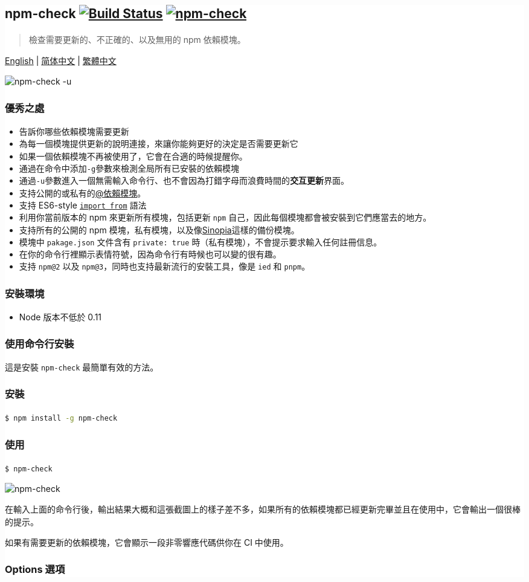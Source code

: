 ## npm-check  [![Build Status](http://img.shields.io/travis/dylang/npm-check.svg)](https://travis-ci.org/dylang/npm-check) [![npm-check](http://img.shields.io/npm/dm/npm-check.svg)](https://www.npmjs.org/package/npm-check)

> 檢查需要更新的、不正確的、以及無用的 npm 依賴模塊。

[English](/README.md) | [简体中文](/README.zh.sim.md) | [繁體中文](/README.zh.tra.md)

<img width="796" alt="npm-check -u" src="https://cloud.githubusercontent.com/assets/51505/9569917/96947fea-4f48-11e5-9783-2d78077256f2.png">

### 優秀之處

* 告訴你哪些依賴模塊需要更新
* 為每一個模塊提供更新的說明連接，來讓你能夠更好的決定是否需要更新它
* 如果一個依賴模塊不再被使用了，它會在合適的時候提醒你。
* 通過在命令中添加`-g`參數來檢測全局所有已安裝的依賴模塊
* 通過`-u`參數進入一個無需輸入命令行、也不會因為打錯字母而浪費時間的**交互更新**界面。
* 支持公開的或私有的[@依賴模塊](https://docs.npmjs.com/getting-started/scoped-packages)。
* 支持 ES6-style [`import from`](http://exploringjs.com/es6/ch_modules.html) 語法
* 利用你當前版本的 npm 來更新所有模塊，包括更新 `npm` 自己，因此每個模塊都會被安裝到它們應當去的地方。
* 支持所有的公開的 npm 模塊，私有模塊，以及像[Sinopia](https://github.com/rlidwka/sinopia)這樣的備份模塊。
* 模塊中 `pakage.json` 文件含有 `private: true` 時（私有模塊），不會提示要求輸入任何註冊信息。
* 在你的命令行裡顯示表情符號，因為命令行有時候也可以變的很有趣。
* 支持 `npm@2` 以及 `npm@3`，同時也支持最新流行的安裝工具，像是 `ied` 和 `pnpm`。

### 安裝環境

* Node 版本不低於 0.11

### 使用命令行安裝

這是安裝 `npm-check` 最簡單有效的方法。

### 安裝

```bash
$ npm install -g npm-check
```

### 使用

```bash
$ npm-check
```

<img width="882" alt="npm-check" src="https://cloud.githubusercontent.com/assets/51505/9569919/99c2412a-4f48-11e5-8c65-e9b6530ee991.png">

在輸入上面的命令行後，輸出結果大概和這張截圖上的樣子差不多，如果所有的依賴模塊都已經更新完畢並且在使用中，它會輸出一個很棒的提示。

如果有需要更新的依賴模塊，它會顯示一段非零響應代碼供你在 CI 中使用。

### Options  選項
